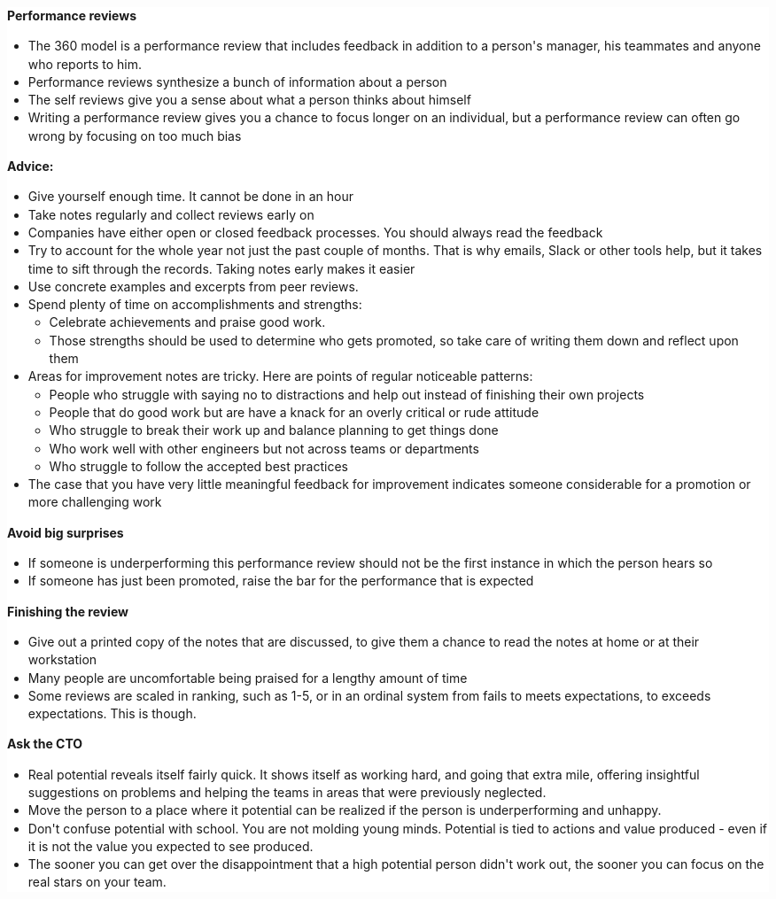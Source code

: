**Performance reviews**

- The 360 model is a performance review that includes feedback in addition to a person&#39;s manager, his teammates and anyone who reports to him.
- Performance reviews synthesize a bunch of information about a person
- The self reviews give you a sense about what a person thinks about himself
- Writing a performance review gives you a chance to focus longer on an individual, but a performance review can often go wrong by focusing on too much bias

**Advice:**

- Give yourself enough time. It cannot be done in an hour
- Take notes regularly and collect reviews early on
- Companies have either open or closed feedback processes. You should always read the feedback
- Try to account for the whole year not just the past couple of months. That is why emails, Slack or other tools help, but it takes time to sift through the records. Taking notes early makes it easier
- Use concrete examples and excerpts from peer reviews.
- Spend plenty of time on accomplishments and strengths:
  - Celebrate achievements and praise good work.
  - Those strengths should be used to determine who gets promoted, so take care of writing them down and reflect upon them
- Areas for improvement notes are tricky. Here are points of regular noticeable patterns:
  - People who struggle with saying no to distractions and help out instead of finishing their own projects
  - People that do good work but are have a knack for an overly critical or rude attitude
  - Who struggle to break their work up and balance planning to get things done
  - Who work well with other engineers but not across teams or departments
  - Who struggle to follow the accepted best practices
- The case that you have very little meaningful feedback for improvement indicates someone considerable for a promotion or more challenging work

**Avoid big surprises**

- If someone is underperforming this performance review should not be the first instance in which the person hears so
- If someone has just been promoted, raise the bar for the performance that is expected

**Finishing the review**

- Give out a printed copy of the notes that are discussed, to give them a chance to read the notes at home or at their workstation
- Many people are uncomfortable being praised for a lengthy amount of time
- Some reviews are scaled in ranking, such as 1-5, or in an ordinal system from fails to meets expectations, to exceeds expectations. This is though.

**Ask the CTO**

- Real potential reveals itself fairly quick. It shows itself as working hard, and going that extra mile, offering insightful suggestions on problems and helping the teams in areas that were previously neglected.
- Move the person to a place where it potential can be realized if the person is underperforming and unhappy.
- Don&#39;t confuse potential with school. You are not molding young minds. Potential is tied to actions and value produced - even if it is not the value you expected to see produced.
- The sooner you can get over the disappointment that a high potential person didn&#39;t work out, the sooner you can focus on the real stars on your team.
